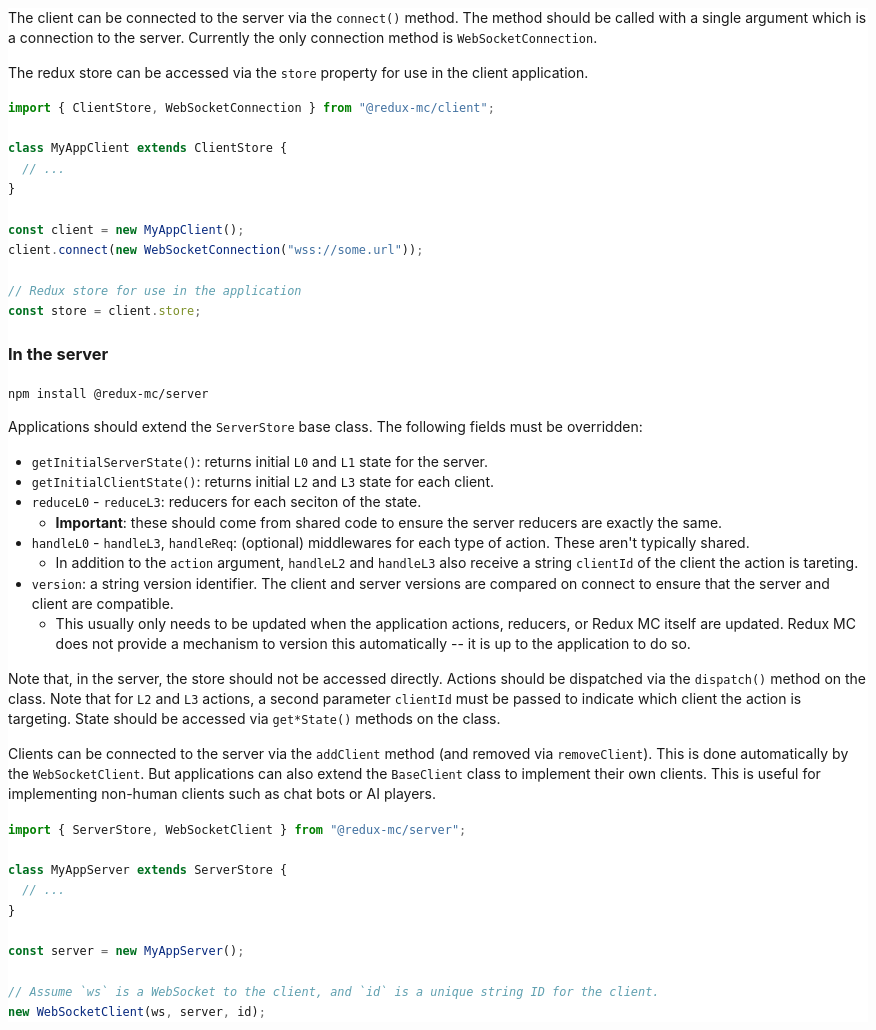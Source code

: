 The client can be connected to the server via the `connect()` method. The method should be called with a single argument which is a connection to the server. Currently the only connection method is `WebSocketConnection`.

The redux store can be accessed via the `store` property for use in the client application.

```typescript
import { ClientStore, WebSocketConnection } from "@redux-mc/client";

class MyAppClient extends ClientStore {
  // ...
}

const client = new MyAppClient();
client.connect(new WebSocketConnection("wss://some.url"));

// Redux store for use in the application
const store = client.store;
```

### In the server

`npm install @redux-mc/server`

Applications should extend the `ServerStore` base class. The following fields must be overridden:

- `getInitialServerState()`: returns initial `L0` and `L1` state for the server.
- `getInitialClientState()`: returns initial `L2` and `L3` state for each client.
- `reduceL0` - `reduceL3`: reducers for each seciton of the state.
  - **Important**: these should come from shared code to ensure the server reducers are exactly the same.
- `handleL0` - `handleL3`, `handleReq`: (optional) middlewares for each type of action. These aren't typically shared.
  - In addition to the `action` argument, `handleL2` and `handleL3` also receive a string `clientId` of the client the action is tareting.
- `version`: a string version identifier. The client and server versions are compared on connect to ensure that the server and client are compatible.
  - This usually only needs to be updated when the application actions, reducers, or Redux MC itself are updated. Redux MC does not provide a mechanism to version this automatically -- it is up to the application to do so.

Note that, in the server, the store should not be accessed directly. Actions should be dispatched via the `dispatch()` method on the class. Note that for `L2` and `L3` actions, a second parameter `clientId` must be passed to indicate which client the action is targeting. State should be accessed via `get*State()` methods on the class.

Clients can be connected to the server via the `addClient` method (and removed via `removeClient`). This is done automatically by the `WebSocketClient`. But applications can also extend the `BaseClient` class to implement their own clients. This is useful for implementing non-human clients such as chat bots or AI players.

```typescript
import { ServerStore, WebSocketClient } from "@redux-mc/server";

class MyAppServer extends ServerStore {
  // ...
}

const server = new MyAppServer();

// Assume `ws` is a WebSocket to the client, and `id` is a unique string ID for the client.
new WebSocketClient(ws, server, id);
```
